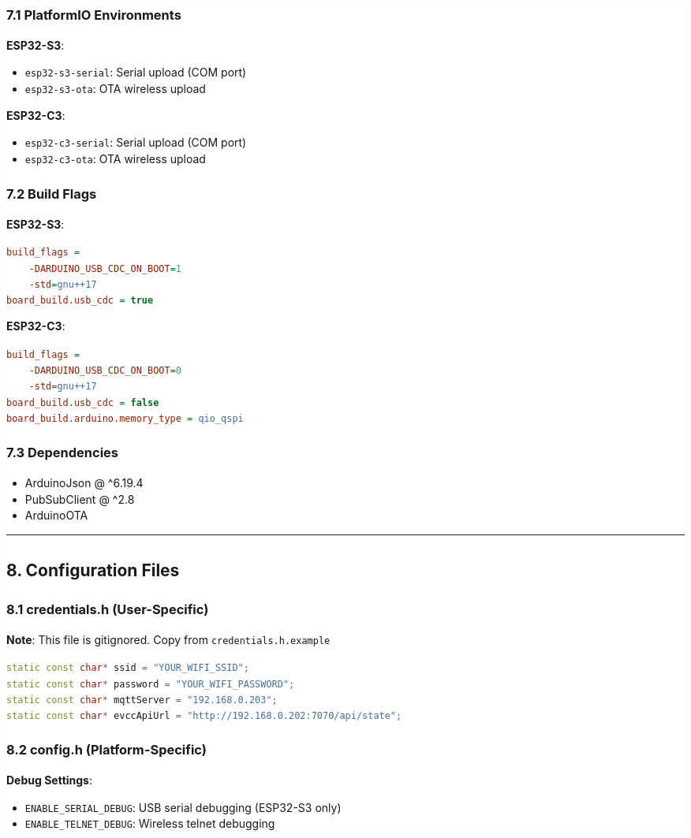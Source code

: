 ### 7.1 PlatformIO Environments

**ESP32-S3**:
- `esp32-s3-serial`: Serial upload (COM port)
- `esp32-s3-ota`: OTA wireless upload

**ESP32-C3**:
- `esp32-c3-serial`: Serial upload (COM port)
- `esp32-c3-ota`: OTA wireless upload

### 7.2 Build Flags

**ESP32-S3**:
```ini
build_flags =
    -DARDUINO_USB_CDC_ON_BOOT=1
    -std=gnu++17
board_build.usb_cdc = true
```

**ESP32-C3**:
```ini
build_flags =
    -DARDUINO_USB_CDC_ON_BOOT=0
    -std=gnu++17
board_build.usb_cdc = false
board_build.arduino.memory_type = qio_qspi
```

### 7.3 Dependencies
- ArduinoJson @ ^6.19.4
- PubSubClient @ ^2.8
- ArduinoOTA

---

## 8. Configuration Files

### 8.1 credentials.h (User-Specific)

**Note**: This file is gitignored. Copy from `credentials.h.example`

```cpp
static const char* ssid = "YOUR_WIFI_SSID";
static const char* password = "YOUR_WIFI_PASSWORD";
static const char* mqttServer = "192.168.0.203";
static const char* evccApiUrl = "http://192.168.0.202:7070/api/state";
```

### 8.2 config.h (Platform-Specific)

**Debug Settings**:
- `ENABLE_SERIAL_DEBUG`: USB serial debugging (ESP32-S3 only)
- `ENABLE_TELNET_DEBUG`: Wireless telnet debugging
